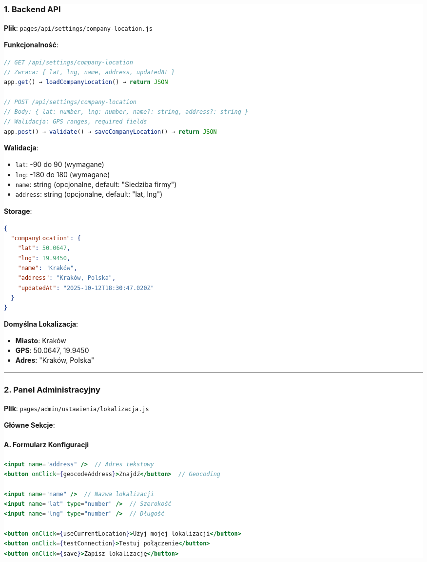### 1. Backend API

**Plik**: `pages/api/settings/company-location.js`

**Funkcjonalność**:
```javascript
// GET /api/settings/company-location
// Zwraca: { lat, lng, name, address, updatedAt }
app.get() → loadCompanyLocation() → return JSON

// POST /api/settings/company-location
// Body: { lat: number, lng: number, name?: string, address?: string }
// Walidacja: GPS ranges, required fields
app.post() → validate() → saveCompanyLocation() → return JSON
```

**Walidacja**:
- `lat`: -90 do 90 (wymagane)
- `lng`: -180 do 180 (wymagane)
- `name`: string (opcjonalne, default: "Siedziba firmy")
- `address`: string (opcjonalne, default: "lat, lng")

**Storage**:
```json
{
  "companyLocation": {
    "lat": 50.0647,
    "lng": 19.9450,
    "name": "Kraków",
    "address": "Kraków, Polska",
    "updatedAt": "2025-10-12T18:30:47.020Z"
  }
}
```

**Domyślna Lokalizacja**:
- **Miasto**: Kraków
- **GPS**: 50.0647, 19.9450
- **Adres**: "Kraków, Polska"

---

### 2. Panel Administracyjny

**Plik**: `pages/admin/ustawienia/lokalizacja.js`

**Główne Sekcje**:

#### A. Formularz Konfiguracji
```jsx
<input name="address" />  // Adres tekstowy
<button onClick={geocodeAddress}>Znajdź</button>  // Geocoding

<input name="name" />  // Nazwa lokalizacji
<input name="lat" type="number" />  // Szerokość
<input name="lng" type="number" />  // Długość

<button onClick={useCurrentLocation}>Użyj mojej lokalizacji</button>
<button onClick={testConnection}>Testuj połączenie</button>
<button onClick={save}>Zapisz lokalizację</button>
```
